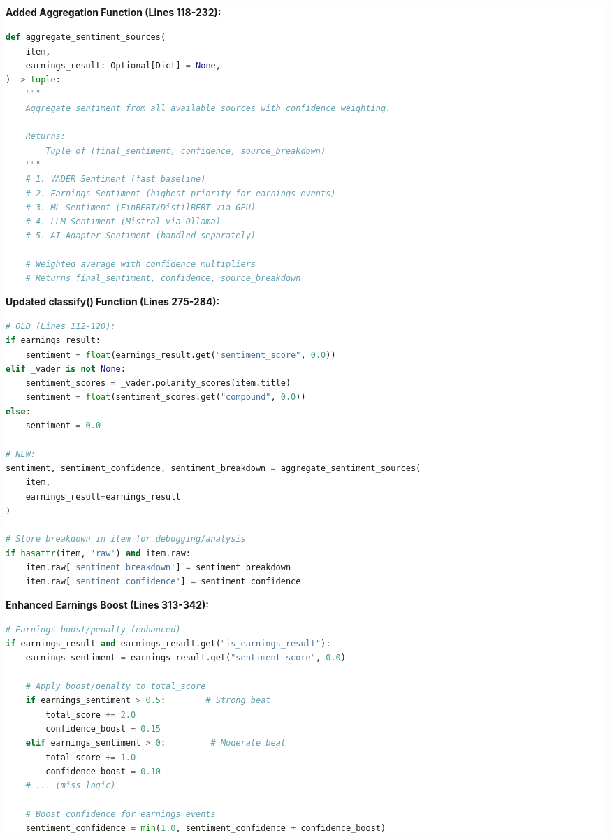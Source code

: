 **Added Aggregation Function (Lines 118-232):**
```python
def aggregate_sentiment_sources(
    item,
    earnings_result: Optional[Dict] = None,
) -> tuple:
    """
    Aggregate sentiment from all available sources with confidence weighting.

    Returns:
        Tuple of (final_sentiment, confidence, source_breakdown)
    """
    # 1. VADER Sentiment (fast baseline)
    # 2. Earnings Sentiment (highest priority for earnings events)
    # 3. ML Sentiment (FinBERT/DistilBERT via GPU)
    # 4. LLM Sentiment (Mistral via Ollama)
    # 5. AI Adapter Sentiment (handled separately)

    # Weighted average with confidence multipliers
    # Returns final_sentiment, confidence, source_breakdown
```

**Updated classify() Function (Lines 275-284):**
```python
# OLD (Lines 112-120):
if earnings_result:
    sentiment = float(earnings_result.get("sentiment_score", 0.0))
elif _vader is not None:
    sentiment_scores = _vader.polarity_scores(item.title)
    sentiment = float(sentiment_scores.get("compound", 0.0))
else:
    sentiment = 0.0

# NEW:
sentiment, sentiment_confidence, sentiment_breakdown = aggregate_sentiment_sources(
    item,
    earnings_result=earnings_result
)

# Store breakdown in item for debugging/analysis
if hasattr(item, 'raw') and item.raw:
    item.raw['sentiment_breakdown'] = sentiment_breakdown
    item.raw['sentiment_confidence'] = sentiment_confidence
```

**Enhanced Earnings Boost (Lines 313-342):**
```python
# Earnings boost/penalty (enhanced)
if earnings_result and earnings_result.get("is_earnings_result"):
    earnings_sentiment = earnings_result.get("sentiment_score", 0.0)

    # Apply boost/penalty to total_score
    if earnings_sentiment > 0.5:        # Strong beat
        total_score += 2.0
        confidence_boost = 0.15
    elif earnings_sentiment > 0:         # Moderate beat
        total_score += 1.0
        confidence_boost = 0.10
    # ... (miss logic)

    # Boost confidence for earnings events
    sentiment_confidence = min(1.0, sentiment_confidence + confidence_boost)
```
